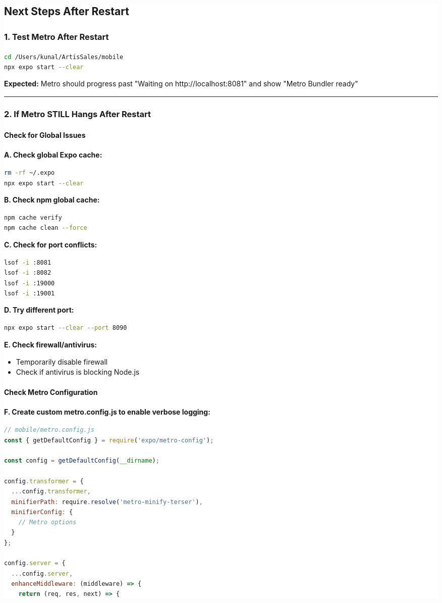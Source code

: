 
## Next Steps After Restart

### 1. Test Metro After Restart
```bash
cd /Users/kunal/ArtisSales/mobile
npx expo start --clear
```

**Expected:** Metro should progress past "Waiting on http://localhost:8081" and show "Metro Bundler ready"

---

### 2. If Metro STILL Hangs After Restart

#### Check for Global Issues

**A. Check global Expo cache:**
```bash
rm -rf ~/.expo
npx expo start --clear
```

**B. Check npm global cache:**
```bash
npm cache verify
npm cache clean --force
```

**C. Check for port conflicts:**
```bash
lsof -i :8081
lsof -i :8082
lsof -i :19000
lsof -i :19001
```

**D. Try different port:**
```bash
npx expo start --clear --port 8090
```

**E. Check firewall/antivirus:**
- Temporarily disable firewall
- Check if antivirus is blocking Node.js

#### Check Metro Configuration

**F. Create custom metro.config.js to enable verbose logging:**
```javascript
// mobile/metro.config.js
const { getDefaultConfig } = require('expo/metro-config');

const config = getDefaultConfig(__dirname);

config.transformer = {
  ...config.transformer,
  minifierPath: require.resolve('metro-minify-terser'),
  minifierConfig: {
    // Metro options
  }
};

config.server = {
  ...config.server,
  enhanceMiddleware: (middleware) => {
    return (req, res, next) => {
```